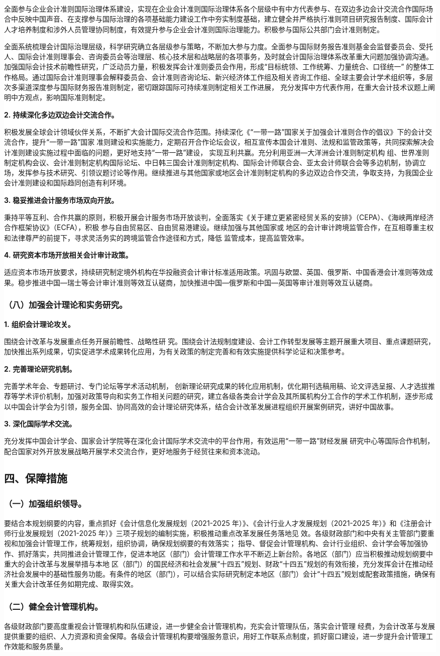 全面参与企业会计准则国际治理体系建设，实现在企业会计准则国际治理体系各个层级中有中方代表参与、在双边多边会计交流合作国际场合中反映中国声音、在支撑参与国际治理的各项基础能力建设工作中夯实制度基础，建立健全并严格执行准则项目研究报告制度、国际会计人才培养制度和涉外人员管理协同制度，有效提升参与企业会计准则国际治理能力。积极参与国际公共部门会计准则制定。

全面系统梳理会计国际治理层级，科学研究确立各层级参与策略，不断加大参与力度。全面参与国际财务报告准则基金会监督委员会、受托人、国际会计准则理事会、咨询委员会等治理层、核心技术层和战略层的各项事务，及时就会计国际治理体系改革重大问题加强协调沟通。加强国际会计技术前瞻性研究，广泛动员力量，积极发挥会计准则委员会作用，形成“目标统领、工作统筹、力量统合、口径统一” 的整体工作格局。通过国际会计准则理事会解释委员会、会计准则咨询论坛、新兴经济体工作组及相关咨询工作组、全球主要会计学术组织等，多层次多渠道深度参与国际财务报告准则制定，密切跟踪国际可持续准则制定相关工作进展， 充分发挥中方代表作用，在重大会计技术议题上阐明中方观点，影响国际准则制定。

**2.** **持续深化多边双边会计交流合作。**

积极发展全球会计领域伙伴关系，不断扩大会计国际交流合作范围。持续深化《“一带一路”国家关于加强会计准则合作的倡议》下的会计交流合作，提升“一带一路”国家 准则建设和实施能力，定期召开合作论坛会议，相互宣传本国会计准则、法规和监管政策等，共同探索解决会计准则建设实施过程中面临的问题，更好地支持“一带一路”建设， 实现互利共赢。充分利用亚洲—大洋洲会计准则制定机构 组、世界准则制定机构会议、会计准则制定机构国际论坛、中日韩三国会计准则制定机构、国际会计师联合会、亚太会计师联合会等多边机制，协调立场，发挥参与技术研究、引领议题讨论等作用。继续推进与其他国家或地区会计准则制定机构的多边双边合作交流，争取支持，为我国企业会计准则建设和国际趋同创造有利环境。

**3.** **稳妥推进会计服务市场双向开放。**

秉持平等互利、合作共赢的原则，积极开展会计服务市场开放谈判，全面落实《关于建立更紧密经贸关系的安排》（CEPA）、《海峡两岸经济合作框架协议》（ECFA），积极 参与自由贸易区、自由贸易港建设。继续加强与其他国家或 地区的会计审计跨境监管合作，在互相尊重主权和法律尊严的前提下，寻求灵活务实的跨境监管合作途径和方式，降低 监管成本，提高监管效率。

**4.** **研究资本市场开放相关会计审计政策。**

适应资本市场开放要求，持续研究制定境外机构在华投融资会计审计标准适用政策。巩固与欧盟、英国、俄罗斯、中国香港会计准则等效成果。稳步推进中国—瑞士等会计审计准则等效互认磋商，加快推进中国—俄罗斯和中国—英国等审计准则等效互认磋商。



### （八）加强会计理论和实务研究。

**1.** **组织会计理论攻关。**

围绕会计改革与发展重点任务开展前瞻性、战略性研 究。围绕会计法规制度建设、会计工作转型发展等主题开展重大项目、重点课题研究，加快推出系列成果，切实促进学术成果转化应用，为有关政策的制定完善和有效实施提供科学论证和决策参考。

**2.** **完善理论研究机制。**

完善学术年会、专题研讨、专门论坛等学术活动机制， 创新理论研究成果的转化应用机制，优化期刊选稿用稿、论文评选呈报、人才选拔推荐等学术评价机制，加强对政策导向和实务工作相关问题的研究，建立各级各类会计学会及其所属机构分工合作的学术工作机制，逐步形成以中国会计学会为引领，服务全国、协同高效的会计理论研究体系，结合会计改革发展进程组织开展案例研究，讲好中国故事。

**3.** **深化国际学术交流。**

充分发挥中国会计学会、国家会计学院等在深化会计国际学术交流中的平台作用，有效运用“一带一路”财经发展 研究中心等国际合作机制，配合国家对外开放发展战略开展学术交流合作，更好地服务于经贸往来和资本流动。

## 四、保障措施

### （一）加强组织领导。

要结合本规划纲要的内容，重点抓好《会计信息化发展规划（2021-2025 年）》、《会计行业人才发展规划（2021-2025 年）》和《注册会计师行业发展规划（2021-2025 年）》三项子规划的编制实施，积极推动重点改革发展任务落地见 效。各级财政部门和中央有关主管部门要重视和加强会计管理工作，统筹规划，组织协调，确保规划纲要的有效落实； 指导、督促会计管理机构、会计行业组织、会计学会等加强协作、抓好落实，共同推进会计管理工作，促进本地区（部门）会计管理工作水平不断迈上新台阶。各地区（部门）应当积极推动规划纲要中重大的会计改革与发展举措与本地 区（部门）的国民经济和社会发展“十四五”规划、财政“十四五”规划的有效衔接，充分发挥会计在推动经济社会发展中的基础性服务功能。有条件的地区（部门），可以结合实际研究制定本地区（部门）会计“十四五”规划或配套政策措施，确保有关重大会计改革任务如期完成、取得实效。

### （二）健全会计管理机构。

各级财政部门要高度重视会计管理机构和队伍建设，进一步健全会计管理机构，充实会计管理队伍，落实会计管理 经费，为会计改革与发展提供重要的组织、人力资源和资金保障。各级会计管理机构要增强服务意识，用好工作联系点制度，抓好窗口建设，进一步提升会计管理工作效能和服务质量。
